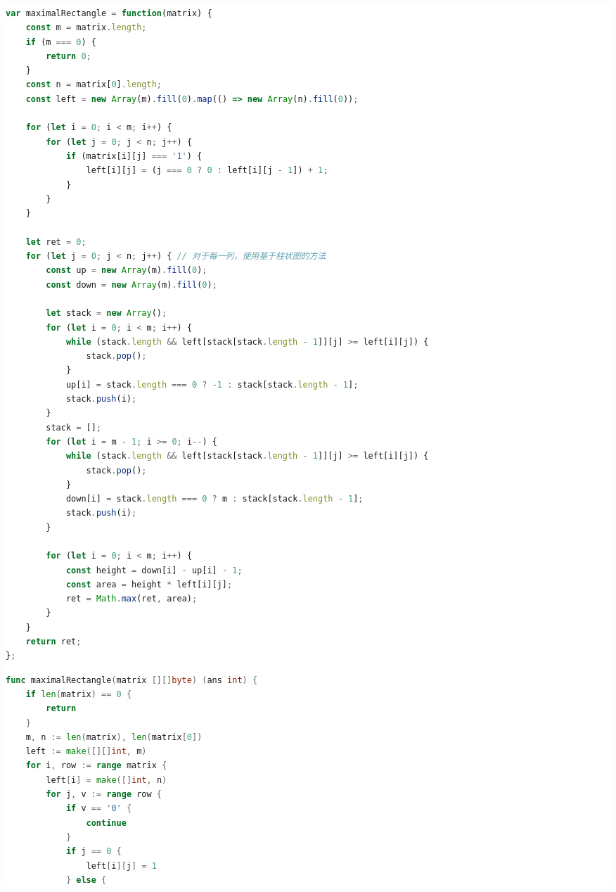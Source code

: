 ```JavaScript [sol2-JavaScript]
var maximalRectangle = function(matrix) {
    const m = matrix.length;
    if (m === 0) {
        return 0;
    }
    const n = matrix[0].length;
    const left = new Array(m).fill(0).map(() => new Array(n).fill(0));

    for (let i = 0; i < m; i++) {
        for (let j = 0; j < n; j++) {
            if (matrix[i][j] === '1') {
                left[i][j] = (j === 0 ? 0 : left[i][j - 1]) + 1;
            }
        }
    }

    let ret = 0;
    for (let j = 0; j < n; j++) { // 对于每一列，使用基于柱状图的方法
        const up = new Array(m).fill(0);
        const down = new Array(m).fill(0);

        let stack = new Array();
        for (let i = 0; i < m; i++) {
            while (stack.length && left[stack[stack.length - 1]][j] >= left[i][j]) {
                stack.pop();
            }
            up[i] = stack.length === 0 ? -1 : stack[stack.length - 1];
            stack.push(i);
        }
        stack = [];
        for (let i = m - 1; i >= 0; i--) {
            while (stack.length && left[stack[stack.length - 1]][j] >= left[i][j]) {
                stack.pop();
            }
            down[i] = stack.length === 0 ? m : stack[stack.length - 1];
            stack.push(i);
        }

        for (let i = 0; i < m; i++) {
            const height = down[i] - up[i] - 1;
            const area = height * left[i][j];
            ret = Math.max(ret, area);
        }
    }
    return ret;
};
```

```go [sol2-Golang]
func maximalRectangle(matrix [][]byte) (ans int) {
    if len(matrix) == 0 {
        return
    }
    m, n := len(matrix), len(matrix[0])
    left := make([][]int, m)
    for i, row := range matrix {
        left[i] = make([]int, n)
        for j, v := range row {
            if v == '0' {
                continue
            }
            if j == 0 {
                left[i][j] = 1
            } else {
```